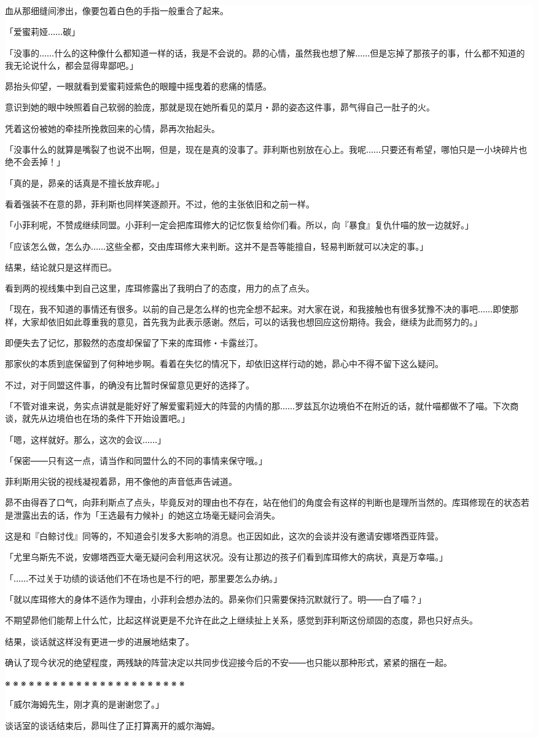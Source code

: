 血从那细缝间渗出，像要包着白色的手指一般重合了起来。

「爱蜜莉娅……碳」

「没事的……什么的这种像什么都知道一样的话，我是不会说的。昴的心情，虽然我也想了解……但是忘掉了那孩子的事，什么都不知道的我无论说什么，都会显得卑鄙吧。」

昴抬头仰望，一眼就看到爱蜜莉娅紫色的眼瞳中摇曳着的悲痛的情感。

意识到她的眼中映照着自己软弱的脸庞，那就是现在她所看见的菜月・昴的姿态这件事，昴气得自己一肚子的火。

凭着这份被她的牵挂所挽救回来的心情，昴再次抬起头。

「没事什么的就算是嘴裂了也说不出啊，但是，现在是真的没事了。菲利斯也别放在心上。我呢……只要还有希望，哪怕只是一小块碎片也绝不会丢掉！」

「真的是，昴亲的话真是不擅长放弃呢。」

看着强装不在意的昴，菲利斯也同样笑逐颜开。不过，他的主张依旧和之前一样。

「小菲利呢，不赞成继续同盟。小菲利一定会把库珥修大的记忆恢复给你们看。所以，向『暴食』复仇什喵的放一边就好。」

「应该怎么做，怎么办……这些全都，交由库珥修大来判断。这并不是吾等能擅自，轻易判断就可以决定的事。」

结果，结论就只是这样而已。

看到两的视线集中到自己这里，库珥修露出了我明白了的态度，用力的点了点头。

「现在，我不知道的事情还有很多。以前的自己是怎么样的也完全想不起来。对大家在说，和我接触也有很多犹豫不决的事吧……即使那样，大家却依旧如此尊重我的意见，首先我为此表示感谢。然后，可以的话我也想回应这份期待。我会，继续为此而努力的。」

即便失去了记忆，那毅然的态度却保留了下来的库珥修・卡露丝汀。

那家伙的本质到底保留到了何种地步啊。看着在失忆的情况下，却依旧这样行动的她，昴心中不得不留下这么疑问。

不过，对于同盟这件事，的确没有比暂时保留意见更好的选择了。

「不管对谁来说，务实点讲就是能好好了解爱蜜莉娅大的阵营的内情的那……罗兹瓦尔边境伯不在附近的话，就什喵都做不了喵。下次商谈，就先从边境伯也在场的条件下开始设置吧。」

「嗯，这样就好。那么，这次的会议……」

「保密——只有这一点，请当作和同盟什么的不同的事情来保守哦。」

菲利斯用尖锐的视线凝视着昴，用不像他的声音低声告诫道。

昴不由得吞了口气，向菲利斯点了点头，毕竟反对的理由也不存在，站在他们的角度会有这样的判断也是理所当然的。库珥修现在的状态若是泄露出去的话，作为「王选最有力候补」的她这立场毫无疑问会消失。

这是和『白鲸讨伐』同等的，不知道会引发多大影响的消息。也正因如此，这次的会谈并没有邀请安娜塔西亚阵营。

「尤里乌斯先不说，安娜塔西亚大毫无疑问会利用这状况。没有让那边的孩子们看到库珥修大的病状，真是万幸喵。」

「……不过关于功绩的谈话他们不在场也是不行的吧，那里要怎么办纳。」

「就以库珥修大的身体不适作为理由，小菲利会想办法的。昴亲你们只需要保持沉默就行了。明——白了喵？」

不期望昴他们能帮上什么忙，比起这样说更是不允许在此之上继续扯上关系，感觉到菲利斯这份顽固的态度，昴也只好点头。

结果，谈话就这样没有更进一步的进展地结束了。

确认了现今状况的绝望程度，两残缺的阵营决定以共同步伐迎接今后的不安——也只能以那种形式，紧紧的捆在一起。

※ ※ ※ ※ ※ ※ ※ ※ ※ ※ ※ ※ ※ ※ ※ ※ ※ ※ ※ ※ ※ ※ ※

「威尔海姆先生，刚才真的是谢谢您了。」

谈话室的谈话结束后，昴叫住了正打算离开的威尔海姆。
